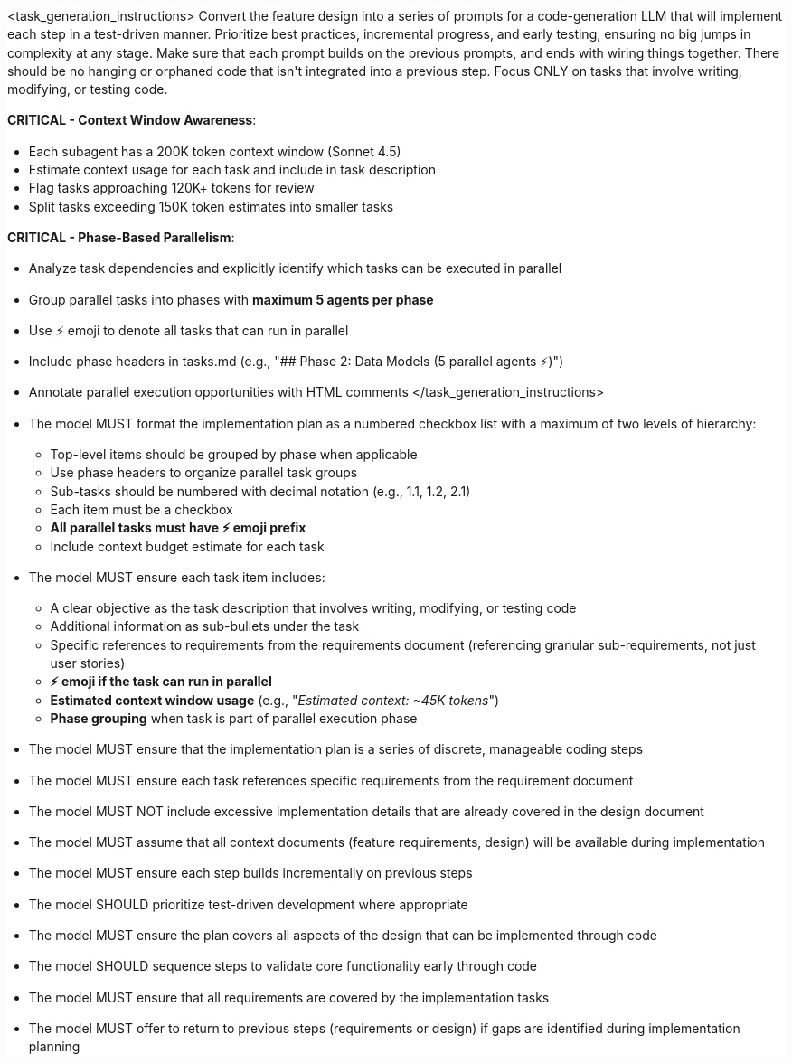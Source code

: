 <task_generation_instructions>
Convert the feature design into a series of prompts for a code-generation LLM that will implement each step in a test-driven manner. Prioritize best practices, incremental progress, and early testing, ensuring no big jumps in complexity at any stage. Make sure that each prompt builds on the previous prompts, and ends with wiring things together. There should be no hanging or orphaned code that isn't integrated into a previous step. Focus ONLY on tasks that involve writing, modifying, or testing code.

**CRITICAL - Context Window Awareness**:
- Each subagent has a 200K token context window (Sonnet 4.5)
- Estimate context usage for each task and include in task description
- Flag tasks approaching 120K+ tokens for review
- Split tasks exceeding 150K token estimates into smaller tasks

**CRITICAL - Phase-Based Parallelism**: 
- Analyze task dependencies and explicitly identify which tasks can be executed in parallel
- Group parallel tasks into phases with **maximum 5 agents per phase**
- Use ⚡ emoji to denote all tasks that can run in parallel
- Include phase headers in tasks.md (e.g., "## Phase 2: Data Models (5 parallel agents ⚡)")
- Annotate parallel execution opportunities with HTML comments
</task_generation_instructions>

- The model MUST format the implementation plan as a numbered checkbox list with a maximum of two levels of hierarchy:
  - Top-level items should be grouped by phase when applicable
  - Use phase headers to organize parallel task groups
  - Sub-tasks should be numbered with decimal notation (e.g., 1.1, 1.2, 2.1)
  - Each item must be a checkbox
  - **All parallel tasks must have ⚡ emoji prefix**
  - Include context budget estimate for each task
  
- The model MUST ensure each task item includes:
  - A clear objective as the task description that involves writing, modifying, or testing code
  - Additional information as sub-bullets under the task
  - Specific references to requirements from the requirements document (referencing granular sub-requirements, not just user stories)
  - **⚡ emoji if the task can run in parallel**
  - **Estimated context window usage** (e.g., "_Estimated context: ~45K tokens_")
  - **Phase grouping** when task is part of parallel execution phase

- The model MUST ensure that the implementation plan is a series of discrete, manageable coding steps
- The model MUST ensure each task references specific requirements from the requirement document
- The model MUST NOT include excessive implementation details that are already covered in the design document
- The model MUST assume that all context documents (feature requirements, design) will be available during implementation
- The model MUST ensure each step builds incrementally on previous steps
- The model SHOULD prioritize test-driven development where appropriate
- The model MUST ensure the plan covers all aspects of the design that can be implemented through code
- The model SHOULD sequence steps to validate core functionality early through code
- The model MUST ensure that all requirements are covered by the implementation tasks
- The model MUST offer to return to previous steps (requirements or design) if gaps are identified during implementation planning
